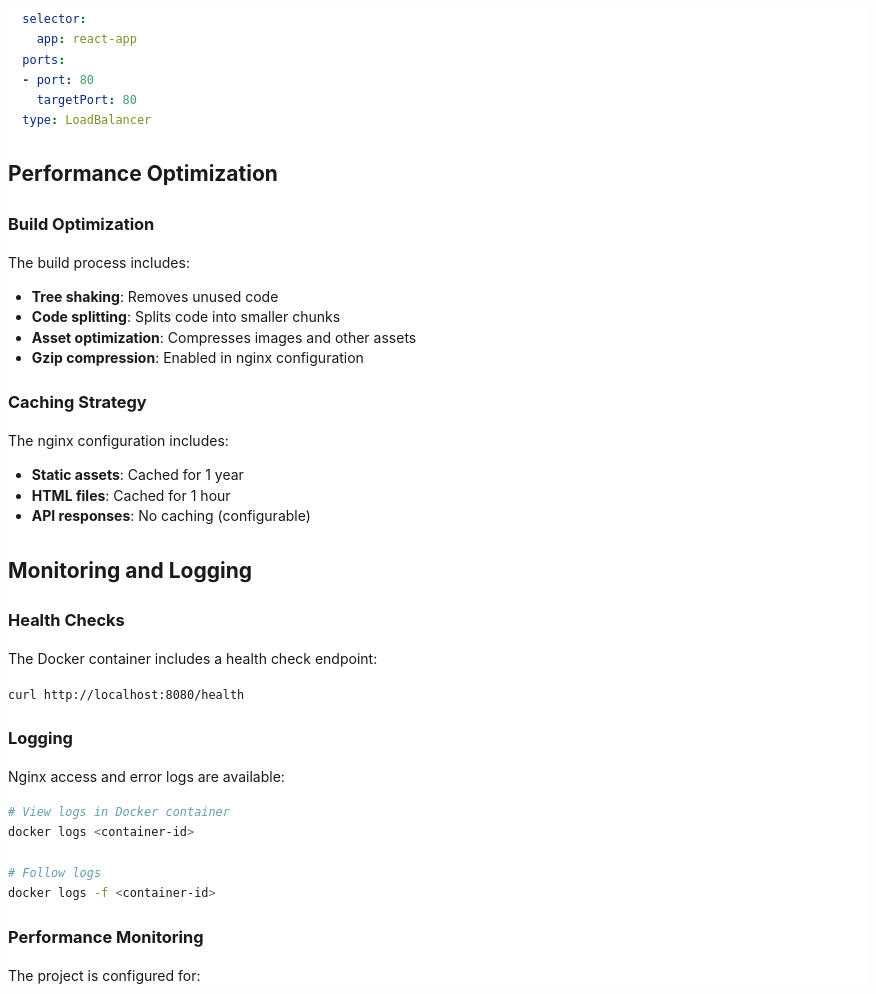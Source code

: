 ```yaml
  selector:
    app: react-app
  ports:
  - port: 80
    targetPort: 80
  type: LoadBalancer
```

## Performance Optimization

### Build Optimization

The build process includes:

- **Tree shaking**: Removes unused code
- **Code splitting**: Splits code into smaller chunks
- **Asset optimization**: Compresses images and other assets
- **Gzip compression**: Enabled in nginx configuration

### Caching Strategy

The nginx configuration includes:

- **Static assets**: Cached for 1 year
- **HTML files**: Cached for 1 hour
- **API responses**: No caching (configurable)

## Monitoring and Logging

### Health Checks

The Docker container includes a health check endpoint:

```bash
curl http://localhost:8080/health
```

### Logging

Nginx access and error logs are available:

```bash
# View logs in Docker container
docker logs <container-id>

# Follow logs
docker logs -f <container-id>
```

### Performance Monitoring

The project is configured for:
